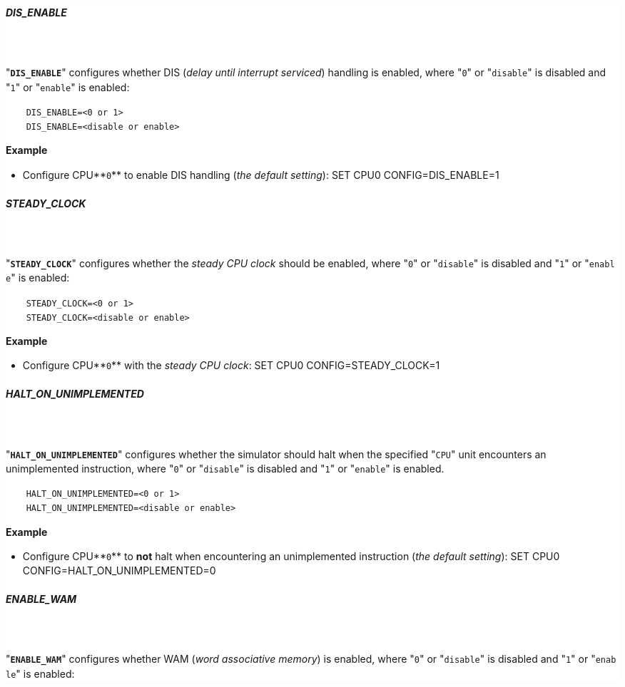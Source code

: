 
##### DIS_ENABLE
\
\
"**`DIS_ENABLE`**" configures whether DIS (*delay until interrupt serviced*) handling is enabled, where "`0`" or "`disable`" is disabled and "`1`" or "`enable`" is enabled:

        DIS_ENABLE=<0 or 1>
        DIS_ENABLE=<disable or enable>

**Example**

* Configure CPU**`0`** to enable DIS handling (*the default setting*):
        SET CPU0 CONFIG=DIS_ENABLE=1





##### STEADY_CLOCK
\
\
"**`STEADY_CLOCK`**" configures whether the *steady CPU clock* should be enabled, where "`0`" or "`disable`" is disabled and "`1`" or "`enable`" is enabled:

        STEADY_CLOCK=<0 or 1>
        STEADY_CLOCK=<disable or enable>

**Example**

* Configure CPU**`0`** with the *steady CPU clock*:
        SET CPU0 CONFIG=STEADY_CLOCK=1





##### HALT_ON_UNIMPLEMENTED
\
\
"**`HALT_ON_UNIMPLEMENTED`**" configures whether the simulator should halt when the specified "`CPU`" unit encounters an unimplemented instruction, where "`0`" or "`disable`" is disabled and "`1`" or "`enable`" is enabled.

        HALT_ON_UNIMPLEMENTED=<0 or 1>
        HALT_ON_UNIMPLEMENTED=<disable or enable>

**Example**

* Configure CPU**`0`** to **not** halt when encountering an unimplemented instruction (*the default setting*):
        SET CPU0 CONFIG=HALT_ON_UNIMPLEMENTED=0





##### ENABLE_WAM
\
\
"**`ENABLE_WAM`**" configures whether WAM (*word associative memory*) is enabled, where "`0`" or "`disable`" is disabled and "`1`" or "`enable`" is enabled:
